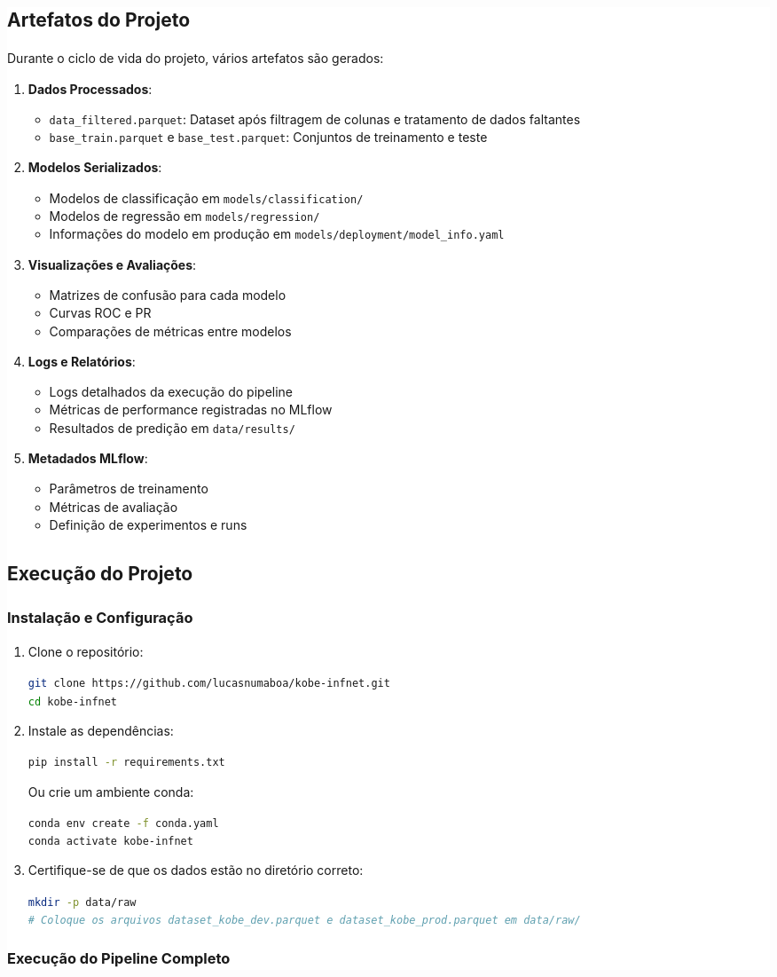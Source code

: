 ## Artefatos do Projeto

Durante o ciclo de vida do projeto, vários artefatos são gerados:

1. **Dados Processados**:
   - `data_filtered.parquet`: Dataset após filtragem de colunas e tratamento de dados faltantes
   - `base_train.parquet` e `base_test.parquet`: Conjuntos de treinamento e teste

2. **Modelos Serializados**:
   - Modelos de classificação em `models/classification/`
   - Modelos de regressão em `models/regression/`
   - Informações do modelo em produção em `models/deployment/model_info.yaml`

3. **Visualizações e Avaliações**:
   - Matrizes de confusão para cada modelo
   - Curvas ROC e PR
   - Comparações de métricas entre modelos

4. **Logs e Relatórios**:
   - Logs detalhados da execução do pipeline
   - Métricas de performance registradas no MLflow
   - Resultados de predição em `data/results/`

5. **Metadados MLflow**:
   - Parâmetros de treinamento
   - Métricas de avaliação
   - Definição de experimentos e runs

## Execução do Projeto

### Instalação e Configuração

1. Clone o repositório:
   ```bash
   git clone https://github.com/lucasnumaboa/kobe-infnet.git
   cd kobe-infnet
   ```

2. Instale as dependências:
   ```bash
   pip install -r requirements.txt
   ```
   
   Ou crie um ambiente conda:
   ```bash
   conda env create -f conda.yaml
   conda activate kobe-infnet
   ```

3. Certifique-se de que os dados estão no diretório correto:
   ```bash
   mkdir -p data/raw
   # Coloque os arquivos dataset_kobe_dev.parquet e dataset_kobe_prod.parquet em data/raw/
   ```

### Execução do Pipeline Completo
